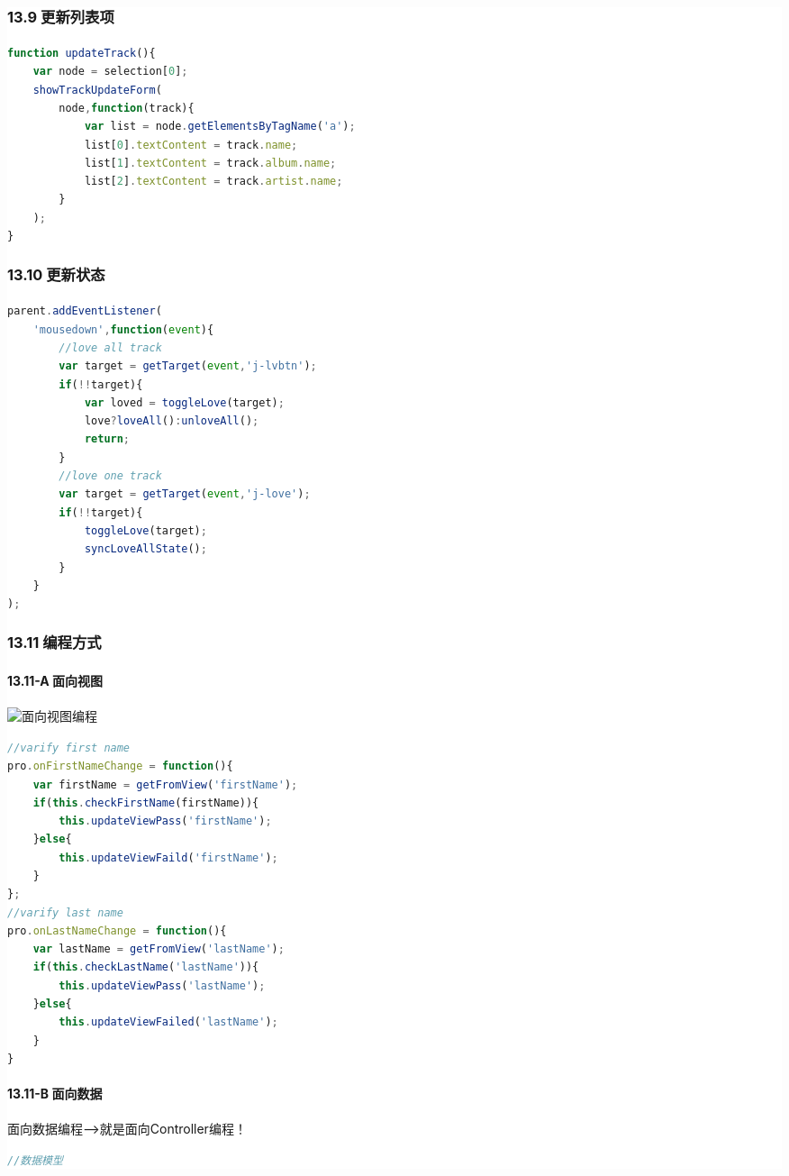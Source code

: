 ### 13.9 更新列表项
```javascript
function updateTrack(){
    var node = selection[0];
    showTrackUpdateForm(
        node,function(track){
            var list = node.getElementsByTagName('a');
            list[0].textContent = track.name;
            list[1].textContent = track.album.name;
            list[2].textContent = track.artist.name;
        }
    );
}
```
### 13.10 更新状态
```javascript
parent.addEventListener(
    'mousedown',function(event){
        //love all track
        var target = getTarget(event,'j-lvbtn');
        if(!!target){
            var loved = toggleLove(target);
            love?loveAll():unloveAll();
            return;
        }
        //love one track
        var target = getTarget(event,'j-love');
        if(!!target){
            toggleLove(target);
            syncLoveAllState();
        }
    }
);
```
### 13.11 编程方式
#### 13.11-A 面向视图
![面向视图编程](https://github.com/Wanlin-Lu/Front-end-knowledge-summary/blob/master/images/4.12.5-2.png)
```javascript
//varify first name
pro.onFirstNameChange = function(){
    var firstName = getFromView('firstName');
    if(this.checkFirstName(firstName)){
        this.updateViewPass('firstName');
    }else{
        this.updateViewFaild('firstName');
    }
};
//varify last name
pro.onLastNameChange = function(){
    var lastName = getFromView('lastName');
    if(this.checkLastName('lastName')){
        this.updateViewPass('lastName');
    }else{
        this.updateViewFailed('lastName');
    }
}
```
#### 13.11-B 面向数据
面向数据编程-->就是面向Controller编程！
```javascript
//数据模型
```